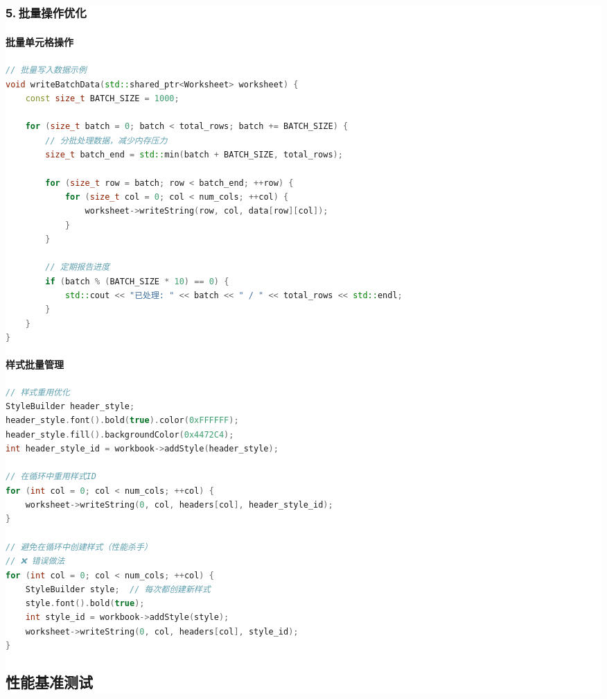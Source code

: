 ```cpp
```

### 5. 批量操作优化

#### 批量单元格操作
```cpp
// 批量写入数据示例
void writeBatchData(std::shared_ptr<Worksheet> worksheet) {
    const size_t BATCH_SIZE = 1000;
    
    for (size_t batch = 0; batch < total_rows; batch += BATCH_SIZE) {
        // 分批处理数据，减少内存压力
        size_t batch_end = std::min(batch + BATCH_SIZE, total_rows);
        
        for (size_t row = batch; row < batch_end; ++row) {
            for (size_t col = 0; col < num_cols; ++col) {
                worksheet->writeString(row, col, data[row][col]);
            }
        }
        
        // 定期报告进度
        if (batch % (BATCH_SIZE * 10) == 0) {
            std::cout << "已处理: " << batch << " / " << total_rows << std::endl;
        }
    }
}
```

#### 样式批量管理
```cpp
// 样式重用优化
StyleBuilder header_style;
header_style.font().bold(true).color(0xFFFFFF);
header_style.fill().backgroundColor(0x4472C4);
int header_style_id = workbook->addStyle(header_style);

// 在循环中重用样式ID
for (int col = 0; col < num_cols; ++col) {
    worksheet->writeString(0, col, headers[col], header_style_id);
}

// 避免在循环中创建样式（性能杀手）
// ❌ 错误做法
for (int col = 0; col < num_cols; ++col) {
    StyleBuilder style;  // 每次都创建新样式
    style.font().bold(true);
    int style_id = workbook->addStyle(style);
    worksheet->writeString(0, col, headers[col], style_id);
}
```

## 性能基准测试
